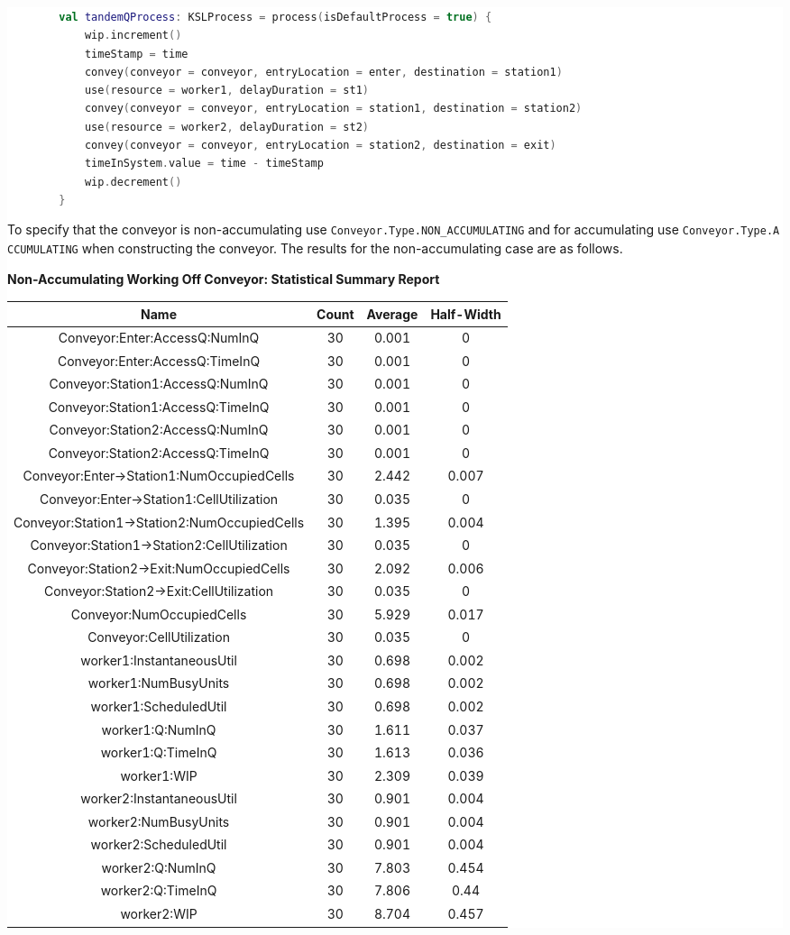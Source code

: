 ```kt
        val tandemQProcess: KSLProcess = process(isDefaultProcess = true) {
            wip.increment()
            timeStamp = time
            convey(conveyor = conveyor, entryLocation = enter, destination = station1)
            use(resource = worker1, delayDuration = st1)
            convey(conveyor = conveyor, entryLocation = station1, destination = station2)
            use(resource = worker2, delayDuration = st2)
            convey(conveyor = conveyor, entryLocation = station2, destination = exit)
            timeInSystem.value = time - timeStamp
            wip.decrement()
        }
```
To specify that the conveyor is non-accumulating use `Conveyor.Type.NON_ACCUMULATING` and for accumulating use `Conveyor.Type.ACCUMULATING` when constructing the conveyor.  The results for the non-accumulating case are as follows.

**Non-Accumulating Working Off Conveyor: Statistical Summary Report**

|Name| Count| Average| Half-Width|
|:---:| :---:| :---:| :---:|
|Conveyor:Enter:AccessQ:NumInQ| 30| 0.001| 0|
|Conveyor:Enter:AccessQ:TimeInQ| 30| 0.001| 0|
|Conveyor:Station1:AccessQ:NumInQ| 30| 0.001| 0|
|Conveyor:Station1:AccessQ:TimeInQ| 30| 0.001| 0|
|Conveyor:Station2:AccessQ:NumInQ| 30| 0.001| 0|
|Conveyor:Station2:AccessQ:TimeInQ| 30| 0.001| 0|
|Conveyor:Enter->Station1:NumOccupiedCells| 30| 2.442| 0.007|
|Conveyor:Enter->Station1:CellUtilization| 30| 0.035| 0|
|Conveyor:Station1->Station2:NumOccupiedCells| 30| 1.395| 0.004|
|Conveyor:Station1->Station2:CellUtilization| 30| 0.035| 0|
|Conveyor:Station2->Exit:NumOccupiedCells| 30| 2.092| 0.006|
|Conveyor:Station2->Exit:CellUtilization| 30| 0.035| 0|
|Conveyor:NumOccupiedCells| 30| 5.929| 0.017|
|Conveyor:CellUtilization| 30| 0.035| 0|
|worker1:InstantaneousUtil| 30| 0.698| 0.002|
|worker1:NumBusyUnits| 30| 0.698| 0.002|
|worker1:ScheduledUtil| 30| 0.698| 0.002|
|worker1:Q:NumInQ| 30| 1.611| 0.037|
|worker1:Q:TimeInQ| 30| 1.613| 0.036|
|worker1:WIP| 30| 2.309| 0.039|
|worker2:InstantaneousUtil| 30| 0.901| 0.004|
|worker2:NumBusyUnits| 30| 0.901| 0.004|
|worker2:ScheduledUtil| 30| 0.901| 0.004|
|worker2:Q:NumInQ| 30| 7.803| 0.454|
|worker2:Q:TimeInQ| 30| 7.806| 0.44|
|worker2:WIP| 30| 8.704| 0.457|
